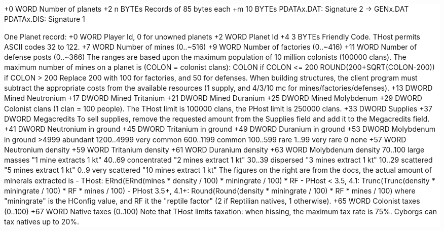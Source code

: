  +0     WORD    Number of planets
 +2   n BYTEs   Records of 85 bytes each
 +m  10 BYTEs   PDATAx.DAT: Signature 2 -> GENx.DAT
                PDATAx.DIS: Signature 1

One Planet record:
 +0     WORD    Player Id, 0 for unowned planets
 +2     WORD    Planet Id
 +4   3 BYTEs   Friendly Code. THost permits ASCII codes 32 to 122.
 +7     WORD    Number of mines (0..~516)
 +9     WORD    Number of factories (0..~416)
+11     WORD    Number of defense posts (0..~366)
                The ranges are based upon the maximum population of 10
                million colonists (100000 clans). The maximum number of
                mines on a planet is (COLON = colonist clans):
                  COLON                        if COLON <= 200
                  ROUND(200+SQRT(COLON-200))   if COLON > 200
                Replace 200 with 100 for factories, and 50 for defenses.
                When building structures, the client program must subtract
                the appropriate costs from the available resources (1
                supply, and 4/3/10 mc for mines/factories/defenses).
+13     DWORD   Mined Neutronium
+17     DWORD   Mined Tritanium
+21     DWORD   Mined Duranium
+25     DWORD   Mined Molybdenum
+29     DWORD   Colonist clans (1 clan = 100 people). The THost limit
                is 100000 clans, the PHost limit is 250000 clans.
+33     DWORD   Supplies
+37     DWORD   Megacredits
                To sell supplies, remove the requested amount from the
                Supplies field and add it to the Megacredits field.
+41     DWORD   Neutronium in ground
+45     DWORD   Tritanium in ground
+49     DWORD   Duranium in ground
+53     DWORD   Molybdenum in ground
                        >4999           abundant
                        1200..4999      very common
                        600..1199       common
                        100..599        rare
                        1..99           very rare
                        0               none
+57     WORD    Neutronium density
+59     WORD    Tritanium density
+61     WORD    Duranium density
+63     WORD    Molybdenum density
                        70..100 large masses    "1 mine extracts 1 kt"
                        40..69  concentrated    "2 mines extract 1 kt"
                        30..39  dispersed       "3 mines extract 1 kt"
                        10..29  scattered       "5 mines extract 1 kt"
                        0..9    very scattered  "10 mines extract 1 kt"
                The figures on the right are from the docs, the actual
                amount of minerals extracted is
                - THost:
                  ERnd(ERnd(mines * density / 100) * miningrate / 100) * RF
                - PHost < 3.5, 4.1:
                  Trunc(Trunc(density * miningrate / 100) * RF * mines / 100)
                - PHost 3.5+, 4.1+:
                  Round(Round(density * miningrate / 100) * RF * mines / 100)
                where "miningrate" is the HConfig value, and RF it the
                "reptile factor" (2 if Reptilian natives, 1 otherwise).
+65     WORD    Colonist taxes (0..100)
+67     WORD    Native taxes (0..100)
                Note that THost limits taxation: when hissing, the maximum
                tax rate is 75%. Cyborgs can tax natives up to 20%.